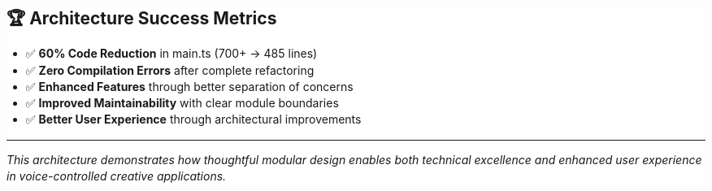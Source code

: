 ## 🏆 Architecture Success Metrics

- ✅ **60% Code Reduction** in main.ts (700+ → 485 lines)
- ✅ **Zero Compilation Errors** after complete refactoring
- ✅ **Enhanced Features** through better separation of concerns
- ✅ **Improved Maintainability** with clear module boundaries
- ✅ **Better User Experience** through architectural improvements

---

*This architecture demonstrates how thoughtful modular design enables both technical excellence and enhanced user experience in voice-controlled creative applications.*
